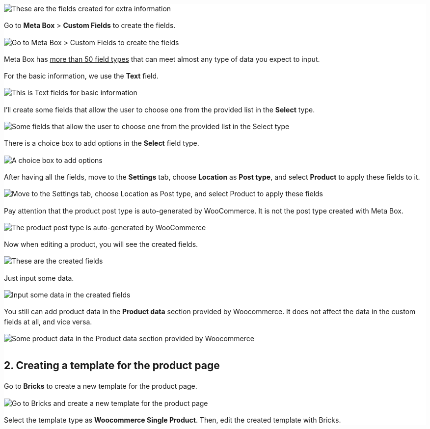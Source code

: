 ![These are the fields created for extra information](https://i.imgur.com/X3DrA65.png)

Go to **Meta Box** > **Custom Fields** to create the fields.

![Go to Meta Box > Custom Fields to create the fields](https://i.imgur.com/Lj5XrQh.png)

Meta Box has [more than 50 field types](https://www.youtube.com/watch?v=WWeaM5vIAwM) that can meet almost any type of data you expect to input.

For the basic information, we use the **Text** field.

![This is Text fields for basic information](https://i.imgur.com/tUMWLE3.png)

I’ll create some fields that allow the user to choose one from the provided list in the **Select** type.

![Some fields that allow the user to choose one from the provided list in the Select type](https://i.imgur.com/OChNbOo.png)

There is a choice box to add options in the **Select** field type.

![A choice box to add options](https://i.imgur.com/9zLF3T2.png)

After having all the fields, move to the **Settings** tab, choose **Location** as **Post type**, and select **Product** to apply these fields to it.

![Move to the Settings tab, choose Location as Post type, and select Product to apply these fields](https://i.imgur.com/mc0maEH.png)

Pay attention that the product post type is auto-generated by WooCommerce. It is not the post type created with Meta Box.

![The product post type is auto-generated by WooCommerce](https://i.imgur.com/vYuBWSh.png)

Now when editing a product, you will see the created fields.

![These are the created fields](https://i.imgur.com/A8GjSZQ.png)

Just input some data.

![Input some data in the created fields](https://i.imgur.com/1eRx01O.png)

You still can add product data in the **Product data** section provided by Woocommerce. It does not affect the data in the custom fields at all, and vice versa.

![Some product data in the Product data section provided by Woocommerce](https://i.imgur.com/GxEe3dL.png)

## 2. Creating a template for the product page

Go to **Bricks** to create a new template for the product page.

![Go to Bricks and create a new template for the product page](https://i.imgur.com/ywEQAsO.png)

Select the template type as **Woocommerce Single Product**. Then, edit the created template with Bricks.
